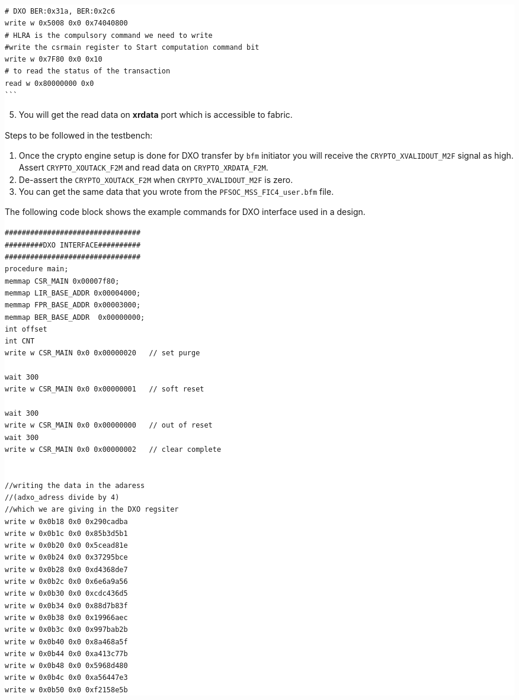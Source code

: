     # DXO BER:0x31a, BER:0x2c6
    write w 0x5008 0x0 0x74040800
    # HLRA is the compulsory command we need to write
    #write the csrmain register to Start computation command bit
    write w 0x7F80 0x0 0x10
    # to read the status of the transaction
    read w 0x80000000 0x0
    ```

5.  You will get the read data on **xrdata** port which is accessible to fabric.

Steps to be followed in the testbench:

1.  Once the crypto engine setup is done for DXO transfer by `bfm` initiator you will receive the `CRYPTO_XVALIDOUT_M2F` signal as high. Assert `CRYPTO_XOUTACK_F2M` and read data on `CRYPTO_XRDATA_F2M`.
2.  De-assert the `CRYPTO_XOUTACK_F2M` when `CRYPTO_XVALIDOUT_M2F` is zero.
3.  You can get the same data that you wrote from the `PFSOC_MSS_FIC4_user.bfm` file.

The following code block shows the example commands for DXO interface used in a design.

```
################################
#########DXO INTERFACE##########
################################
procedure main;
memmap CSR_MAIN 0x00007f80;
memmap LIR_BASE_ADDR 0x00004000;
memmap FPR_BASE_ADDR 0x00003000;
memmap BER_BASE_ADDR  0x00000000;
int offset
int CNT
write w CSR_MAIN 0x0 0x00000020   // set purge

wait 300
write w CSR_MAIN 0x0 0x00000001   // soft reset

wait 300
write w CSR_MAIN 0x0 0x00000000   // out of reset
wait 300
write w CSR_MAIN 0x0 0x00000002   // clear complete


//writing the data in the adaress
//(adxo_adress divide by 4) 
//which we are giving in the DXO regsiter
write w 0x0b18 0x0 0x290cadba
write w 0x0b1c 0x0 0x85b3d5b1
write w 0x0b20 0x0 0x5cead81e
write w 0x0b24 0x0 0x37295bce
write w 0x0b28 0x0 0xd4368de7
write w 0x0b2c 0x0 0x6e6a9a56
write w 0x0b30 0x0 0xcdc436d5
write w 0x0b34 0x0 0x88d7b83f
write w 0x0b38 0x0 0x19966aec
write w 0x0b3c 0x0 0x997bab2b
write w 0x0b40 0x0 0x8a468a5f
write w 0x0b44 0x0 0xa413c77b
write w 0x0b48 0x0 0x5968d480
write w 0x0b4c 0x0 0xa56447e3
write w 0x0b50 0x0 0xf2158e5b
```